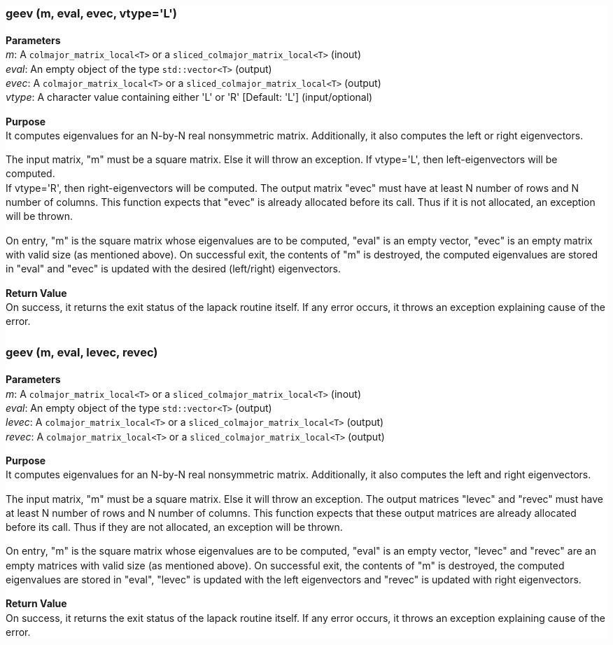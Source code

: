 ### geev (m, eval, evec, vtype='L')  
__Parameters__  
_m_: A `colmajor_matrix_local<T>` or a `sliced_colmajor_matrix_local<T>` (inout)  
_eval_: An empty object of the type `std::vector<T>` (output)  
_evec_: A `colmajor_matrix_local<T>` or a `sliced_colmajor_matrix_local<T>` (output)  
_vtype_: A character value containing either 'L' or 'R' [Default: 'L'] (input/optional)  

__Purpose__  
It computes eigenvalues for an N-by-N real nonsymmetric matrix. Additionally, 
it also computes the left or right eigenvectors.

The input matrix, "m" must be a square matrix. Else it will throw an exception.
If vtype='L', then left-eigenvectors will be computed.   
If vtype='R', then right-eigenvectors will be computed. 
The output matrix "evec" must have at least N number of rows and N number of 
columns. This function expects that "evec" is already allocated before its call. 
Thus if it is not allocated, an exception will be thrown. 

On entry, "m" is the square matrix whose eigenvalues are to be computed, 
"eval" is an empty vector, "evec" is an empty matrix with valid size (as 
mentioned above). On successful exit, the contents of "m" is destroyed, 
the computed eigenvalues are stored in "eval" and "evec" is updated with the 
desired (left/right) eigenvectors. 

__Return Value__  
On success, it returns the exit status of the lapack routine itself.
If any error occurs, it throws an exception explaining cause of the error.

### geev (m, eval, levec, revec)
__Parameters__  
_m_: A `colmajor_matrix_local<T>` or a `sliced_colmajor_matrix_local<T>` (inout)  
_eval_: An empty object of the type `std::vector<T>` (output)  
_levec_: A `colmajor_matrix_local<T>` or a `sliced_colmajor_matrix_local<T>` (output)  
_revec_: A `colmajor_matrix_local<T>` or a `sliced_colmajor_matrix_local<T>` (output)  

__Purpose__  
It computes eigenvalues for an N-by-N real nonsymmetric matrix. Additionally,
it also computes the left and right eigenvectors.

The input matrix, "m" must be a square matrix. Else it will throw an exception.
The output matrices "levec" and "revec" must have at least N number of rows and 
N number of columns. This function expects that these output matrices are already 
allocated before its call. Thus if they are not allocated, an exception will be 
thrown.

On entry, "m" is the square matrix whose eigenvalues are to be computed,
"eval" is an empty vector, "levec" and "revec" are an empty matrices with 
valid size (as mentioned above). On successful exit, the contents of "m" is 
destroyed, the computed eigenvalues are stored in "eval", "levec" is updated 
with the left eigenvectors and "revec" is updated with right eigenvectors. 

__Return Value__  
On success, it returns the exit status of the lapack routine itself.
If any error occurs, it throws an exception explaining cause of the error.  
